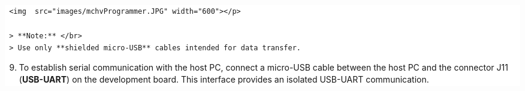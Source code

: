      <img  src="images/mchvProgrammer.JPG" width="600"></p>

     > **Note:** </br>
     > Use only **shielded micro-USB** cables intended for data transfer.

 9. To establish serial communication with the host PC, connect a micro-USB cable between the host PC and the connector J11 (**USB-UART**) on the development board. This interface provides an isolated USB-UART communication.
      <p align="left">
